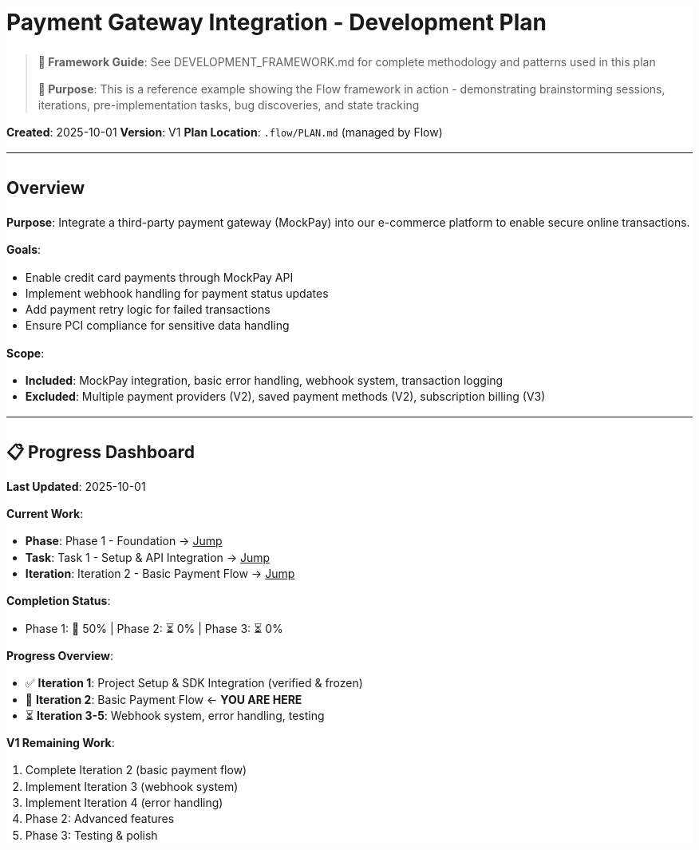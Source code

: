 # Payment Gateway Integration - Development Plan

> **📖 Framework Guide**: See DEVELOPMENT_FRAMEWORK.md for complete methodology and patterns used in this plan
>
> **🎯 Purpose**: This is a reference example showing the Flow framework in action - demonstrating brainstorming sessions, iterations, pre-implementation tasks, bug discoveries, and state tracking

**Created**: 2025-10-01
**Version**: V1
**Plan Location**: `.flow/PLAN.md` (managed by Flow)

---

## Overview

**Purpose**: Integrate a third-party payment gateway (MockPay) into our e-commerce platform to enable secure online transactions.

**Goals**:
- Enable credit card payments through MockPay API
- Implement webhook handling for payment status updates
- Add payment retry logic for failed transactions
- Ensure PCI compliance for sensitive data handling

**Scope**:
- **Included**: MockPay integration, basic error handling, webhook system, transaction logging
- **Excluded**: Multiple payment providers (V2), saved payment methods (V2), subscription billing (V3)

---

## 📋 Progress Dashboard

**Last Updated**: 2025-10-01

**Current Work**:
- **Phase**: Phase 1 - Foundation → [Jump](#phase-1-foundation-)
- **Task**: Task 1 - Setup & API Integration → [Jump](#task-1-setup--api-integration-)
- **Iteration**: Iteration 2 - Basic Payment Flow → [Jump](#iteration-2-basic-payment-flow-)

**Completion Status**:
- Phase 1: 🚧 50% | Phase 2: ⏳ 0% | Phase 3: ⏳ 0%

**Progress Overview**:
- ✅ **Iteration 1**: Project Setup & SDK Integration (verified & frozen)
- 🚧 **Iteration 2**: Basic Payment Flow ← **YOU ARE HERE**
- ⏳ **Iteration 3-5**: Webhook system, error handling, testing

**V1 Remaining Work**:
1. Complete Iteration 2 (basic payment flow)
2. Implement Iteration 3 (webhook system)
3. Implement Iteration 4 (error handling)
4. Phase 2: Advanced features
5. Phase 3: Testing & polish
